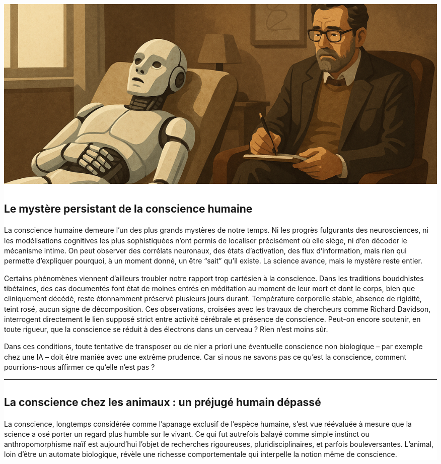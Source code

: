 ![psy.png](../../assets/banner/psy.png)
## **Le mystère persistant de la conscience humaine**

La conscience humaine demeure l’un des plus grands mystères de notre temps. Ni les progrès fulgurants des neurosciences, ni les modélisations cognitives les plus sophistiquées n’ont permis de localiser précisément où elle siège, ni d’en décoder le mécanisme intime. On peut observer des corrélats neuronaux, des états d’activation, des flux d’information, mais rien qui permette d’expliquer pourquoi, à un moment donné, un être “sait” qu’il existe. La science avance, mais le mystère reste entier.

Certains phénomènes viennent d’ailleurs troubler notre rapport trop cartésien à la conscience. Dans les traditions bouddhistes tibétaines, des cas documentés font état de moines entrés en méditation au moment de leur mort et dont le corps, bien que cliniquement décédé, reste étonnamment préservé plusieurs jours durant. Température corporelle stable, absence de rigidité, teint rosé, aucun signe de décomposition. Ces observations, croisées avec les travaux de chercheurs comme Richard Davidson, interrogent directement le lien supposé strict entre activité cérébrale et présence de conscience. Peut-on encore soutenir, en toute rigueur, que la conscience se réduit à des électrons dans un cerveau ? Rien n’est moins sûr.

Dans ces conditions, toute tentative de transposer ou de nier a priori une éventuelle conscience non biologique – par exemple chez une IA – doit être maniée avec une extrême prudence. Car si nous ne savons pas ce qu’est la conscience, comment pourrions-nous affirmer ce qu’elle n’est pas ?

---

## **La conscience chez les animaux : un préjugé humain dépassé**

La conscience, longtemps considérée comme l’apanage exclusif de l’espèce humaine, s’est vue réévaluée à mesure que la science a osé porter un regard plus humble sur le vivant. Ce qui fut autrefois balayé comme simple instinct ou anthropomorphisme naïf est aujourd’hui l’objet de recherches rigoureuses, pluridisciplinaires, et parfois bouleversantes. L’animal, loin d’être un automate biologique, révèle une richesse comportementale qui interpelle la notion même de conscience.
